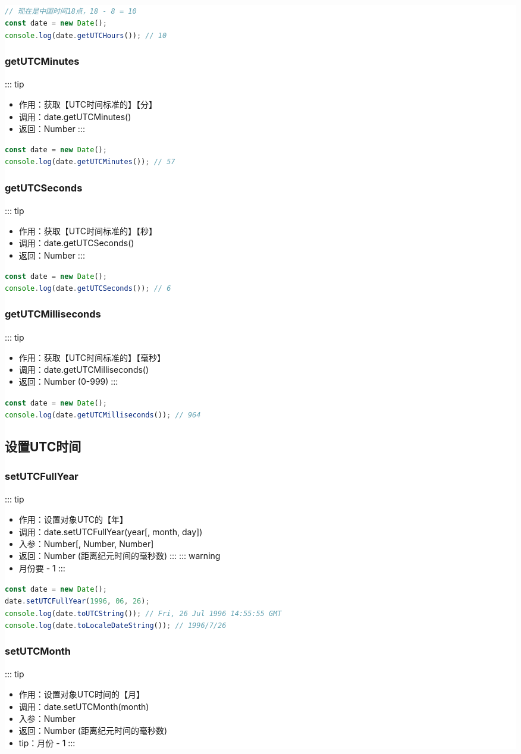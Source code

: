 ```js
// 现在是中国时间18点，18 - 8 = 10
const date = new Date();
console.log(date.getUTCHours()); // 10
```
### getUTCMinutes
::: tip
* 作用：获取【UTC时间标准的】【分】
* 调用：date.getUTCMinutes()
* 返回：Number
:::
```js
const date = new Date();
console.log(date.getUTCMinutes()); // 57
```
### getUTCSeconds
::: tip
* 作用：获取【UTC时间标准的】【秒】
* 调用：date.getUTCSeconds()
* 返回：Number
:::
```js
const date = new Date();
console.log(date.getUTCSeconds()); // 6
```
### getUTCMilliseconds
::: tip
* 作用：获取【UTC时间标准的】【毫秒】
* 调用：date.getUTCMilliseconds()
* 返回：Number (0-999)
:::
```js
const date = new Date();
console.log(date.getUTCMilliseconds()); // 964
```
## 设置UTC时间
### setUTCFullYear
::: tip
* 作用：设置对象UTC的【年】
* 调用：date.setUTCFullYear(year[, month, day])
* 入参：Number[, Number, Number]
* 返回：Number (距离纪元时间的毫秒数)
:::
::: warning
* 月份要 - 1
:::
```js
const date = new Date();
date.setUTCFullYear(1996, 06, 26);
console.log(date.toUTCString()); // Fri, 26 Jul 1996 14:55:55 GMT
console.log(date.toLocaleDateString()); // 1996/7/26
```
### setUTCMonth
::: tip
* 作用：设置对象UTC时间的【月】
* 调用：date.setUTCMonth(month)
* 入参：Number
* 返回：Number (距离纪元时间的毫秒数)
* tip：月份 - 1
:::
```js
```